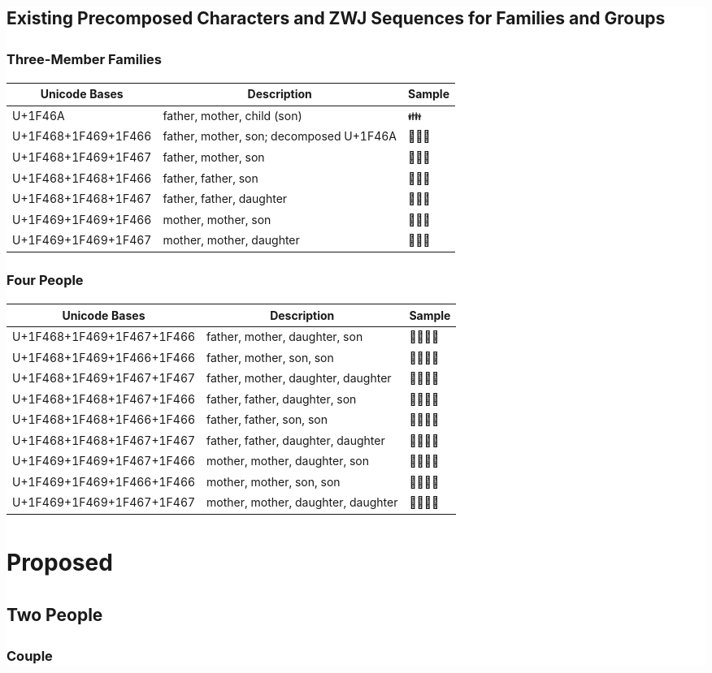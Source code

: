 Existing Precomposed Characters and ZWJ Sequences for Families and Groups
-------------------------------------------------------------------------

### Three-Member Families

Unicode Bases       | Description                             | Sample
--------------------|-----------------------------------------|--------------------------------------
U+1F46A             | father, mother, child (son)             | &#x1F46A;
U+1F468+1F469+1F466 | father, mother, son; decomposed U+1F46A | &#x1F468;&zwj;&#x1F469;&zwj;&#x1F466;
U+1F468+1F469+1F467 | father, mother, son                     | &#x1F468;&zwj;&#x1F469;&zwj;&#x1F467;
U+1F468+1F468+1F466 | father, father, son                     | &#x1F468;&zwj;&#x1F468;&zwj;&#x1F466;
U+1F468+1F468+1F467 | father, father, daughter                | &#x1F468;&zwj;&#x1F468;&zwj;&#x1F467;
U+1F469+1F469+1F466 | mother, mother, son                     | &#x1F469;&zwj;&#x1F469;&zwj;&#x1F466;
U+1F469+1F469+1F467 | mother, mother, daughter                | &#x1F469;&zwj;&#x1F469;&zwj;&#x1F467;

### Four People

Unicode Bases             | Description                        | Sample
--------------------------|------------------------------------|-----------------------------------------------------
U+1F468+1F469+1F467+1F466 | father, mother, daughter, son      | &#x1F468;&zwj;&#x1F469;&zwj;&#x1F467;&zwj;&#x1F466;
U+1F468+1F469+1F466+1F466 | father, mother, son, son           | &#x1F468;&zwj;&#x1F469;&zwj;&#x1F466;&zwj;&#x1F466;
U+1F468+1F469+1F467+1F467 | father, mother, daughter, daughter | &#x1F468;&zwj;&#x1F469;&zwj;&#x1F467;&zwj;&#x1F467;
U+1F468+1F468+1F467+1F466 | father, father, daughter, son      | &#x1F468;&zwj;&#x1F468;&zwj;&#x1F467;&zwj;&#x1F466;
U+1F468+1F468+1F466+1F466 | father, father, son, son           | &#x1F468;&zwj;&#x1F468;&zwj;&#x1F466;&zwj;&#x1F466;
U+1F468+1F468+1F467+1F467 | father, father, daughter, daughter | &#x1F468;&zwj;&#x1F468;&zwj;&#x1F467;&zwj;&#x1F467;
U+1F469+1F469+1F467+1F466 | mother, mother, daughter, son      | &#x1F469;&zwj;&#x1F469;&zwj;&#x1F467;&zwj;&#x1F466;
U+1F469+1F469+1F466+1F466 | mother, mother, son, son           | &#x1F469;&zwj;&#x1F469;&zwj;&#x1F466;&zwj;&#x1F466;
U+1F469+1F469+1F467+1F467 | mother, mother, daughter, daughter | &#x1F469;&zwj;&#x1F469;&zwj;&#x1F467;&zwj;&#x1F467;

Proposed
========

## Two People

### Couple

